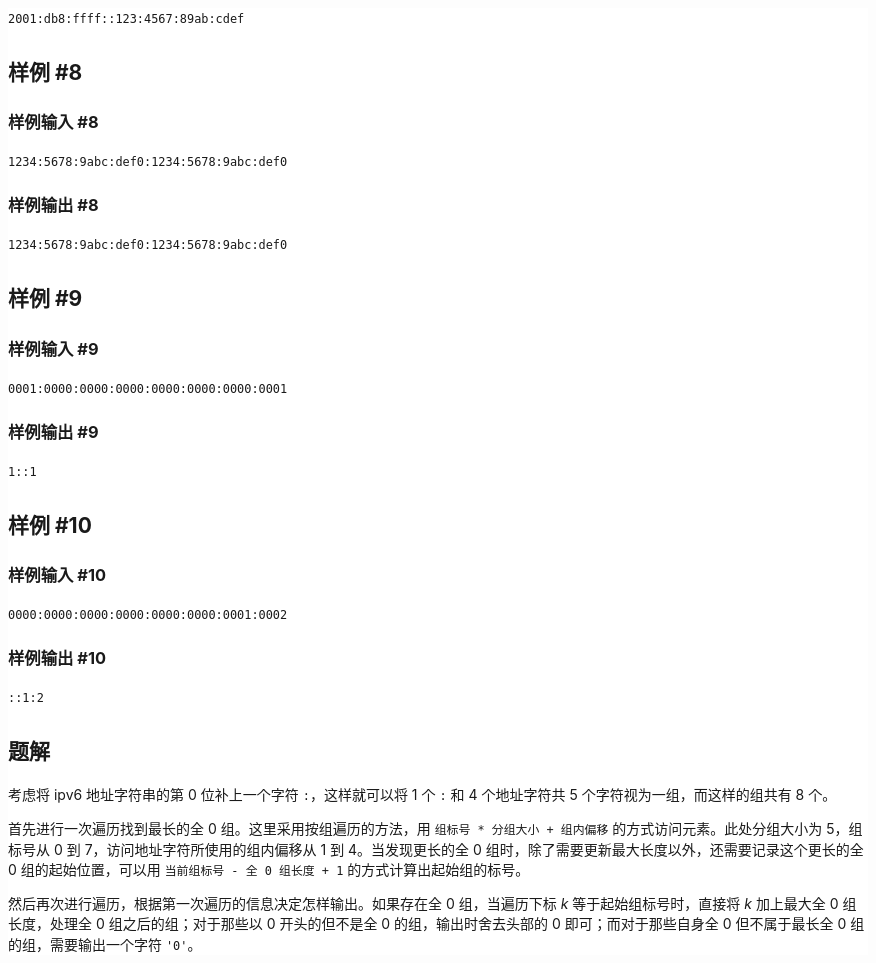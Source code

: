 ```
2001:db8:ffff::123:4567:89ab:cdef
```

## 样例 #8

### 样例输入 #8

```
1234:5678:9abc:def0:1234:5678:9abc:def0
```

### 样例输出 #8

```
1234:5678:9abc:def0:1234:5678:9abc:def0
```

## 样例 #9

### 样例输入 #9

```
0001:0000:0000:0000:0000:0000:0000:0001
```

### 样例输出 #9

```
1::1
```

## 样例 #10

### 样例输入 #10

```
0000:0000:0000:0000:0000:0000:0001:0002
```

### 样例输出 #10

```
::1:2
```

## 题解

考虑将 ipv6 地址字符串的第 0 位补上一个字符 `:`，这样就可以将 1 个 `:` 和 4 个地址字符共 5 个字符视为一组，而这样的组共有 8 个。

首先进行一次遍历找到最长的全 0 组。这里采用按组遍历的方法，用 `组标号 * 分组大小 + 组内偏移` 的方式访问元素。此处分组大小为 5，组标号从 0 到 7，访问地址字符所使用的组内偏移从 1 到 4。当发现更长的全 0 组时，除了需要更新最大长度以外，还需要记录这个更长的全 0 组的起始位置，可以用 `当前组标号 - 全 0 组长度 + 1` 的方式计算出起始组的标号。

然后再次进行遍历，根据第一次遍历的信息决定怎样输出。如果存在全 0 组，当遍历下标 $k$ 等于起始组标号时，直接将 $k$ 加上最大全 0 组长度，处理全 0 组之后的组；对于那些以 0 开头的但不是全 0 的组，输出时舍去头部的 0 即可；而对于那些自身全 0 但不属于最长全 0 组的组，需要输出一个字符 `'0'`。

